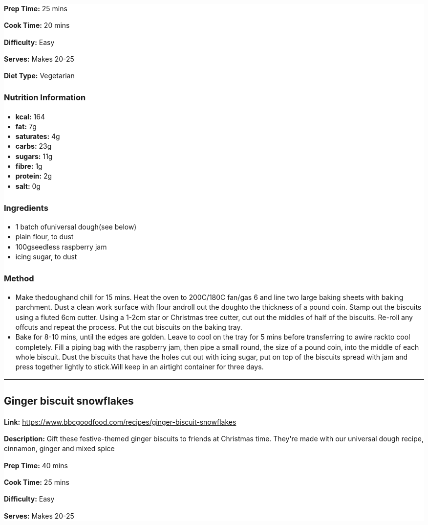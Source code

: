 **Prep Time:** 25 mins

**Cook Time:** 20 mins

**Difficulty:** Easy

**Serves:** Makes 20-25

**Diet Type:** Vegetarian

### Nutrition Information
- **kcal:** 164
- **fat:** 7g
- **saturates:** 4g
- **carbs:** 23g
- **sugars:** 11g
- **fibre:** 1g
- **protein:** 2g
- **salt:** 0g

### Ingredients
- 1 batch ofuniversal dough(see below)
- plain flour, to dust
- 100gseedless raspberry jam
- icing sugar, to dust

### Method
- Make thedoughand chill for 15 mins. Heat the oven to 200C/180C fan/gas 6 and line two large baking sheets with baking parchment. Dust a clean work surface with flour androll out the doughto the thickness of a pound coin. Stamp out the biscuits using a fluted 6cm cutter. Using a 1-2cm star or Christmas tree cutter, cut out the middles of half of the biscuits. Re-roll any offcuts and repeat the process. Put the cut biscuits on the baking tray.
- Bake for 8-10 mins, until the edges are golden. Leave to cool on the tray for 5 mins before transferring to awire rackto cool completely. Fill a piping bag with the raspberry jam, then pipe a small round, the size of a pound coin, into the middle of each whole biscuit. Dust the biscuits that have the holes cut out with icing sugar, put on top of the biscuits spread with jam and press together lightly to stick.Will keep in an airtight container for three days.


---

## Ginger biscuit snowflakes
**Link:** https://www.bbcgoodfood.com/recipes/ginger-biscuit-snowflakes

**Description:** Gift these festive-themed ginger biscuits to friends at Christmas time. They're made with our universal dough recipe, cinnamon, ginger and mixed spice

**Prep Time:** 40 mins

**Cook Time:** 25 mins

**Difficulty:** Easy

**Serves:** Makes 20-25
